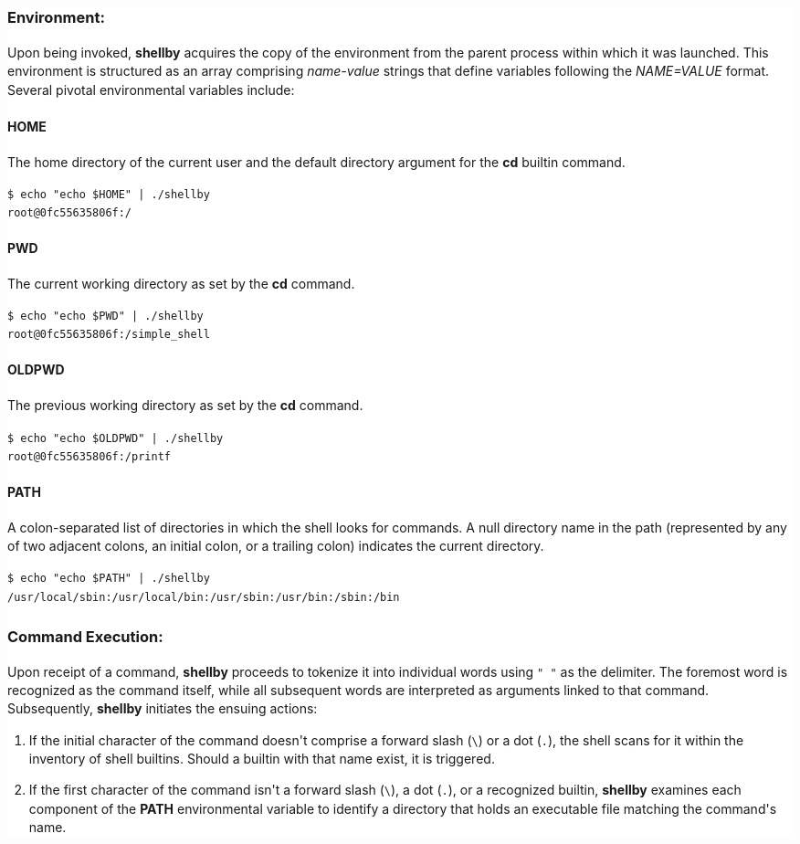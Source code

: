 ### Environment:

Upon being invoked, **shellby** acquires the copy of the environment from the parent process within which it was launched. This environment is structured as an array comprising *name-value* strings that define variables following the *NAME=VALUE* format. Several pivotal environmental variables include:

#### HOME
The home directory of the current user and the default directory argument for the **cd** builtin command.

```
$ echo "echo $HOME" | ./shellby
root@0fc55635806f:/
```

#### PWD
The current working directory as set by the **cd** command.

```
$ echo "echo $PWD" | ./shellby
root@0fc55635806f:/simple_shell
```

#### OLDPWD
The previous working directory as set by the **cd** command.

```
$ echo "echo $OLDPWD" | ./shellby
root@0fc55635806f:/printf
```

#### PATH
A colon-separated list of directories in which the shell looks for commands. A null directory name in the path (represented by any of two adjacent colons, an initial colon, or a trailing colon) indicates the current directory.

```
$ echo "echo $PATH" | ./shellby
/usr/local/sbin:/usr/local/bin:/usr/sbin:/usr/bin:/sbin:/bin
```

### Command Execution:

Upon receipt of a command, **shellby** proceeds to tokenize it into individual words using `" "` as the delimiter. The foremost word is recognized as the command itself, while all subsequent words are interpreted as arguments linked to that command. Subsequently, **shellby** initiates the ensuing actions:

1. If the initial character of the command doesn't comprise a forward slash (`\`) or a dot (`.`), the shell scans for it within the inventory of shell builtins. Should a builtin with that name exist, it is triggered.

2. If the first character of the command isn't a forward slash (`\`), a dot (`.`), or a recognized builtin, **shellby** examines each component of the **PATH** environmental variable to identify a directory that holds an executable file matching the command's name.
